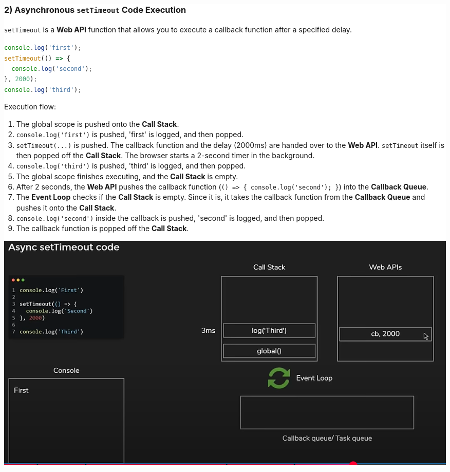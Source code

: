 
### 2) Asynchronous `setTimeout` Code Execution

`setTimeout` is a **Web API** function that allows you to execute a callback function after a specified delay.

```javascript
console.log('first');
setTimeout(() => {
  console.log('second');
}, 2000);
console.log('third');
```

Execution flow:

1. The global scope is pushed onto the **Call Stack**.
2. `console.log('first')` is pushed, 'first' is logged, and then popped.
3. `setTimeout(...)` is pushed. The callback function and the delay (2000ms) are handed over to the **Web API**. `setTimeout` itself is then popped off the **Call Stack**. The browser starts a 2-second timer in the background.
4. `console.log('third')` is pushed, 'third' is logged, and then popped.
5. The global scope finishes executing, and the **Call Stack** is empty.
6. After 2 seconds, the **Web API** pushes the callback function (`() => { console.log('second'); }`) into the **Callback Queue**.
7. The **Event Loop** checks if the **Call Stack** is empty. Since it is, it takes the callback function from the **Callback Queue** and pushes it onto the **Call Stack**.
8. `console.log('second')` inside the callback is pushed, 'second' is logged, and then popped.
9. The callback function is popped off the **Call Stack**.

![alt text](image-2.png)
